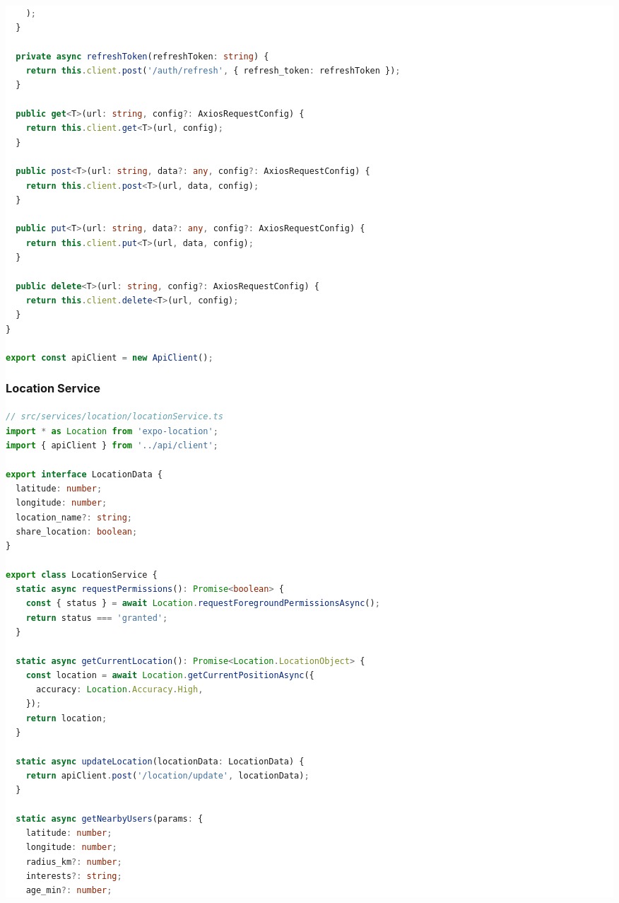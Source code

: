 ```typescript
    );
  }

  private async refreshToken(refreshToken: string) {
    return this.client.post('/auth/refresh', { refresh_token: refreshToken });
  }

  public get<T>(url: string, config?: AxiosRequestConfig) {
    return this.client.get<T>(url, config);
  }

  public post<T>(url: string, data?: any, config?: AxiosRequestConfig) {
    return this.client.post<T>(url, data, config);
  }

  public put<T>(url: string, data?: any, config?: AxiosRequestConfig) {
    return this.client.put<T>(url, data, config);
  }

  public delete<T>(url: string, config?: AxiosRequestConfig) {
    return this.client.delete<T>(url, config);
  }
}

export const apiClient = new ApiClient();
```

### **Location Service**
```typescript
// src/services/location/locationService.ts
import * as Location from 'expo-location';
import { apiClient } from '../api/client';

export interface LocationData {
  latitude: number;
  longitude: number;
  location_name?: string;
  share_location: boolean;
}

export class LocationService {
  static async requestPermissions(): Promise<boolean> {
    const { status } = await Location.requestForegroundPermissionsAsync();
    return status === 'granted';
  }

  static async getCurrentLocation(): Promise<Location.LocationObject> {
    const location = await Location.getCurrentPositionAsync({
      accuracy: Location.Accuracy.High,
    });
    return location;
  }

  static async updateLocation(locationData: LocationData) {
    return apiClient.post('/location/update', locationData);
  }

  static async getNearbyUsers(params: {
    latitude: number;
    longitude: number;
    radius_km?: number;
    interests?: string;
    age_min?: number;
```